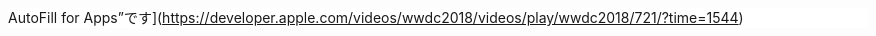 AutoFill for Apps”です](https://developer.apple.com/videos/wwdc2018/videos/play/wwdc2018/721/?time=1544)